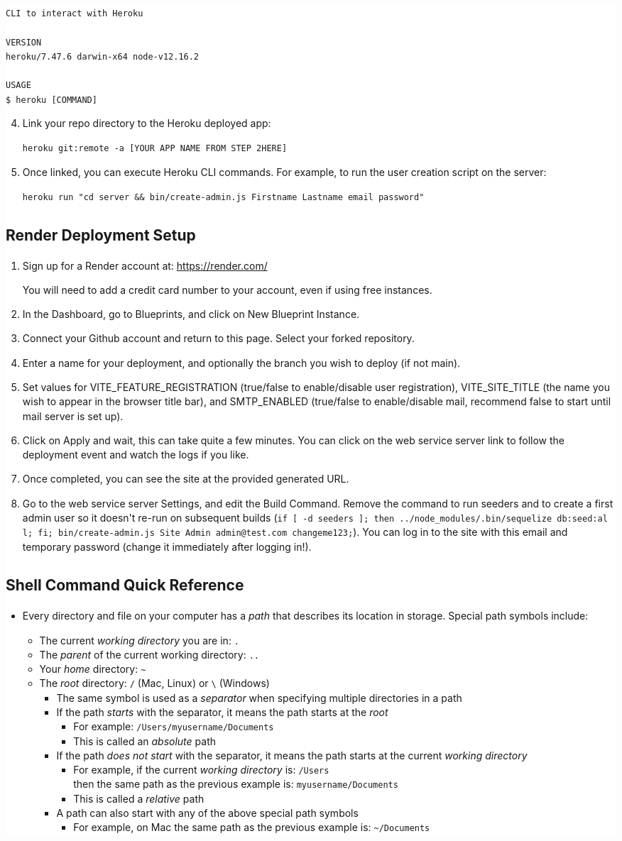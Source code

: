    ```
   CLI to interact with Heroku

   VERSION
   heroku/7.47.6 darwin-x64 node-v12.16.2

   USAGE
   $ heroku [COMMAND]
   ```

4. Link your repo directory to the Heroku deployed app:

   ```
   heroku git:remote -a [YOUR APP NAME FROM STEP 2HERE]
   ```

5. Once linked, you can execute Heroku CLI commands. For example, to run the user creation script on the server:

   ```
   heroku run "cd server && bin/create-admin.js Firstname Lastname email password"
   ```

## Render Deployment Setup

1. Sign up for a Render account at: https://render.com/

   You will need to add a credit card number to your account, even if using free instances.

2. In the Dashboard, go to Blueprints, and click on New Blueprint Instance.

3. Connect your Github account and return to this page. Select your forked repository.

4. Enter a name for your deployment, and optionally the branch you wish to deploy (if not main).

5. Set values for VITE_FEATURE_REGISTRATION (true/false to enable/disable user registration), VITE_SITE_TITLE (the name you wish to appear in the browser title bar), and SMTP_ENABLED (true/false to enable/disable mail, recommend false to start until mail server is set up).

6. Click on Apply and wait, this can take quite a few minutes. You can click on the web service server link to follow the deployment event and watch the logs if you like.

7. Once completed, you can see the site at the provided generated URL.

8. Go to the web service server Settings, and edit the Build Command. Remove the command to run seeders and to create a first admin user so it doesn't re-run on subsequent builds (`if [ -d seeders ]; then ../node_modules/.bin/sequelize db:seed:all; fi; bin/create-admin.js Site Admin admin@test.com changeme123;`). You can log in to the site with this email and temporary password (change it immediately after logging in!).

## Shell Command Quick Reference

- Every directory and file on your computer has a _path_ that describes its location in storage. Special path symbols include:

  - The current _working directory_ you are in: `.`
  - The _parent_ of the current working directory: `..`
  - Your _home_ directory: `~`
  - The _root_ directory: `/` (Mac, Linux) or `\` (Windows)
    - The same symbol is used as a _separator_ when specifying multiple directories in a path
    - If the path _starts_ with the separator, it means the path starts at the _root_
      - For example: `/Users/myusername/Documents`
      - This is called an _absolute_ path
    - If the path _does not start_ with the separator, it means the path starts at the current _working directory_
      - For example, if the current _working directory_ is: `/Users`  
        then the same path as the previous example is: `myusername/Documents`
      - This is called a _relative_ path
    - A path can also start with any of the above special path symbols
      - For example, on Mac the same path as the previous example is: `~/Documents`
